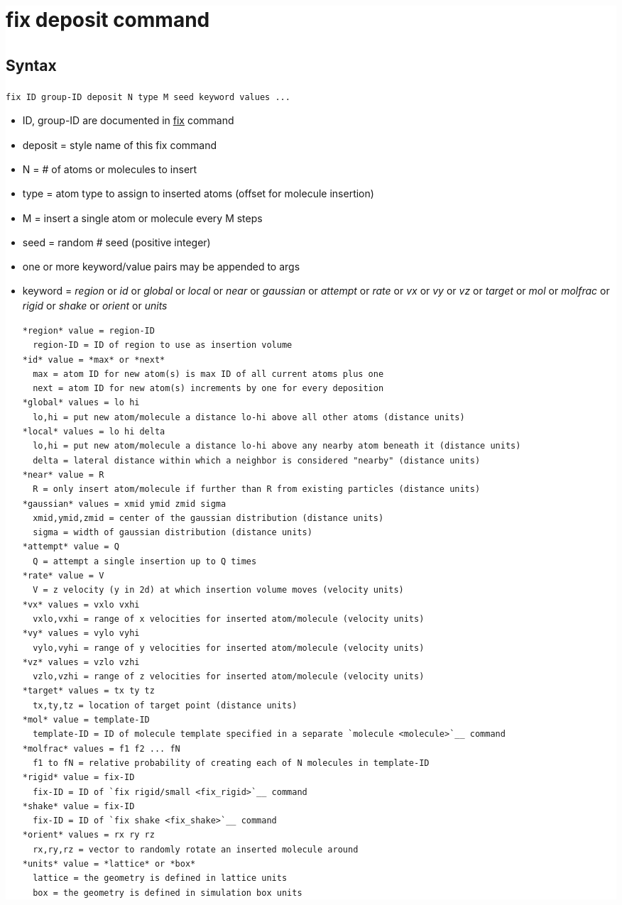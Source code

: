 # fix deposit command

## Syntax

    fix ID group-ID deposit N type M seed keyword values ...

-   ID, group-ID are documented in [fix](fix) command

-   deposit = style name of this fix command

-   N = \# of atoms or molecules to insert

-   type = atom type to assign to inserted atoms (offset for molecule
    insertion)

-   M = insert a single atom or molecule every M steps

-   seed = random \# seed (positive integer)

-   one or more keyword/value pairs may be appended to args

-   keyword = *region* or *id* or *global* or *local* or *near* or
    *gaussian* or *attempt* or *rate* or *vx* or *vy* or *vz* or
    *target* or *mol* or *molfrac* or *rigid* or *shake* or *orient* or
    *units*

        *region* value = region-ID
          region-ID = ID of region to use as insertion volume
        *id* value = *max* or *next*
          max = atom ID for new atom(s) is max ID of all current atoms plus one
          next = atom ID for new atom(s) increments by one for every deposition
        *global* values = lo hi
          lo,hi = put new atom/molecule a distance lo-hi above all other atoms (distance units)
        *local* values = lo hi delta
          lo,hi = put new atom/molecule a distance lo-hi above any nearby atom beneath it (distance units)
          delta = lateral distance within which a neighbor is considered "nearby" (distance units)
        *near* value = R
          R = only insert atom/molecule if further than R from existing particles (distance units)
        *gaussian* values = xmid ymid zmid sigma
          xmid,ymid,zmid = center of the gaussian distribution (distance units)
          sigma = width of gaussian distribution (distance units)
        *attempt* value = Q
          Q = attempt a single insertion up to Q times
        *rate* value = V
          V = z velocity (y in 2d) at which insertion volume moves (velocity units)
        *vx* values = vxlo vxhi
          vxlo,vxhi = range of x velocities for inserted atom/molecule (velocity units)
        *vy* values = vylo vyhi
          vylo,vyhi = range of y velocities for inserted atom/molecule (velocity units)
        *vz* values = vzlo vzhi
          vzlo,vzhi = range of z velocities for inserted atom/molecule (velocity units)
        *target* values = tx ty tz
          tx,ty,tz = location of target point (distance units)
        *mol* value = template-ID
          template-ID = ID of molecule template specified in a separate `molecule <molecule>`__ command
        *molfrac* values = f1 f2 ... fN
          f1 to fN = relative probability of creating each of N molecules in template-ID
        *rigid* value = fix-ID
          fix-ID = ID of `fix rigid/small <fix_rigid>`__ command
        *shake* value = fix-ID
          fix-ID = ID of `fix shake <fix_shake>`__ command
        *orient* values = rx ry rz
          rx,ry,rz = vector to randomly rotate an inserted molecule around
        *units* value = *lattice* or *box*
          lattice = the geometry is defined in lattice units
          box = the geometry is defined in simulation box units